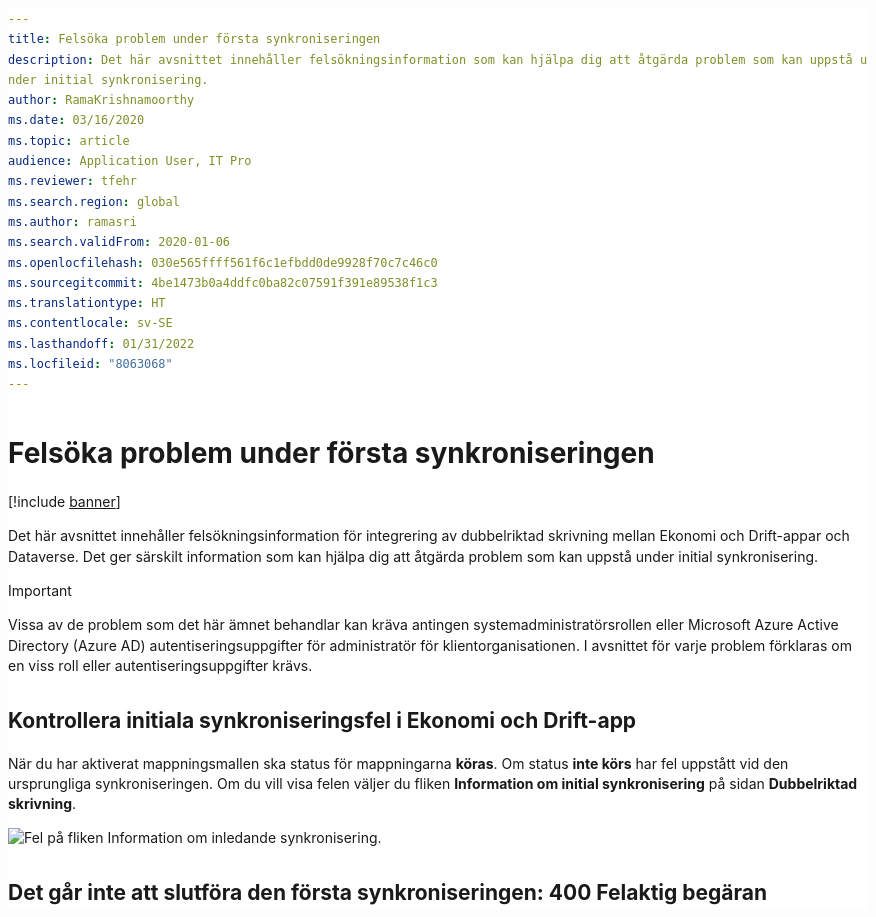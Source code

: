 ```yaml
---
title: Felsöka problem under första synkroniseringen
description: Det här avsnittet innehåller felsökningsinformation som kan hjälpa dig att åtgärda problem som kan uppstå under initial synkronisering.
author: RamaKrishnamoorthy
ms.date: 03/16/2020
ms.topic: article
audience: Application User, IT Pro
ms.reviewer: tfehr
ms.search.region: global
ms.author: ramasri
ms.search.validFrom: 2020-01-06
ms.openlocfilehash: 030e565ffff561f6c1efbdd0de9928f70c7c46c0
ms.sourcegitcommit: 4be1473b0a4ddfc0ba82c07591f391e89538f1c3
ms.translationtype: HT
ms.contentlocale: sv-SE
ms.lasthandoff: 01/31/2022
ms.locfileid: "8063068"
---
```

# <a name="troubleshoot-issues-during-initial-synchronization"></a>Felsöka problem under första synkroniseringen

[!include [banner](../../includes/banner.md)]



Det här avsnittet innehåller felsökningsinformation för integrering av dubbelriktad skrivning mellan Ekonomi och Drift-appar och Dataverse. Det ger särskilt information som kan hjälpa dig att åtgärda problem som kan uppstå under initial synkronisering.

> [!IMPORTANT]
> Vissa av de problem som det här ämnet behandlar kan kräva antingen systemadministratörsrollen eller Microsoft Azure Active Directory (Azure AD) autentiseringsuppgifter för administratör för klientorganisationen. I avsnittet för varje problem förklaras om en viss roll eller autentiseringsuppgifter krävs.

## <a name="check-for-initial-synchronization-errors-in-a-finance-and-operations-app"></a>Kontrollera initiala synkroniseringsfel i Ekonomi och Drift-app

När du har aktiverat mappningsmallen ska status för mappningarna **köras**. Om status **inte körs** har fel uppstått vid den ursprungliga synkroniseringen. Om du vill visa felen väljer du fliken **Information om initial synkronisering** på sidan **Dubbelriktad skrivning**.

![Fel på fliken Information om inledande synkronisering.](media/initial_sync_status.png)

## <a name="you-cant-complete-initial-synchronization-400-bad-request"></a>Det går inte att slutföra den första synkroniseringen: 400 Felaktig begäran
